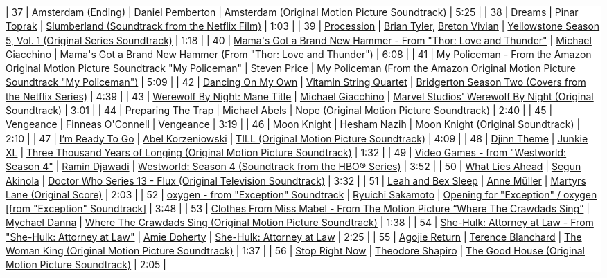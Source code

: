 | 37 | [Amsterdam \(Ending\)](https://open.spotify.com/track/739N66ZkmRHrLdiLNA2qe3) | [Daniel Pemberton](https://open.spotify.com/artist/7LbEDjJKrmWoMcN3OpaNnR) | [Amsterdam \(Original Motion Picture Soundtrack\)](https://open.spotify.com/album/3buBOPR7JMvIlCvoAmUACa) | 5:25 |
| 38 | [Dreams](https://open.spotify.com/track/2egNpOad1kRNG32VE5uHtF) | [Pinar Toprak](https://open.spotify.com/artist/7z1L55q63jRGHqqS3xcGgl) | [Slumberland \(Soundtrack from the Netflix Film\)](https://open.spotify.com/album/77qpAPLvKnFn8IpB53401F) | 1:03 |
| 39 | [Procession](https://open.spotify.com/track/07tlV5B44wa5DjtRTehjaH) | [Brian Tyler](https://open.spotify.com/artist/109FvbnDVNag1UcJDVpFlr), [Breton Vivian](https://open.spotify.com/artist/7vPwWTnoNQN2E1nAHclTll) | [Yellowstone Season 5, Vol\. 1 \(Original Series Soundtrack\)](https://open.spotify.com/album/6bsKFCs0u9kVE7kVmwcjKU) | 1:18 |
| 40 | [Mama's Got a Brand New Hammer \- From "Thor: Love and Thunder"](https://open.spotify.com/track/4SIfcQHmeKQ7F3K6Tbz5gK) | [Michael Giacchino](https://open.spotify.com/artist/4kLvhMAuCloLxoP1aVM7Lr) | [Mama's Got a Brand New Hammer \(From "Thor: Love and Thunder"\)](https://open.spotify.com/album/5aO8YZeagny83StfnND4jG) | 6:08 |
| 41 | [My Policeman \- From the Amazon Original Motion Picture Soundtrack "My Policeman"](https://open.spotify.com/track/2xTOwdq3ZUNX1WZiMW2VYC) | [Steven Price](https://open.spotify.com/artist/3sw7CBftCnflJN8HQiUNmK) | [My Policeman \(From the Amazon Original Motion Picture Soundtrack "My Policeman"\)](https://open.spotify.com/album/6YXkJcrqYmStToq7sa95M2) | 5:09 |
| 42 | [Dancing On My Own](https://open.spotify.com/track/5zn0ihstICpxoC6rXS2P6t) | [Vitamin String Quartet](https://open.spotify.com/artist/6MERXsiRbur2oJZFgYRDKz) | [Bridgerton Season Two \(Covers from the Netflix Series\)](https://open.spotify.com/album/63xx2KhCMtdl2ks3txobZF) | 4:39 |
| 43 | [Werewolf By Night: Mane Title](https://open.spotify.com/track/6bh3vf93ab2mBMpsJnj8BC) | [Michael Giacchino](https://open.spotify.com/artist/4kLvhMAuCloLxoP1aVM7Lr) | [Marvel Studios' Werewolf By Night \(Original Soundtrack\)](https://open.spotify.com/album/4TKivMxK8tgOYu4OOsSFqk) | 3:01 |
| 44 | [Preparing The Trap](https://open.spotify.com/track/729porTW6i1cZ53nrNJmpN) | [Michael Abels](https://open.spotify.com/artist/7lDkWxhwIuRAIzmHf85yKx) | [Nope \(Original Motion Picture Soundtrack\)](https://open.spotify.com/album/0YD6YdZrQtTDjOFc9g3x8z) | 2:40 |
| 45 | [Vengeance](https://open.spotify.com/track/2hj1c8CjQZVhz2xXp2FQ1a) | [Finneas O'Connell](https://open.spotify.com/artist/7hCuNVmOMT7ntattMgmL96) | [Vengeance](https://open.spotify.com/album/5VG8Za7HUfIlafQMYIDYf4) | 3:19 |
| 46 | [Moon Knight](https://open.spotify.com/track/65ICJM6KqFWou1ntTAv0Qk) | [Hesham Nazih](https://open.spotify.com/artist/5ZAbcf5tK5uteBz62g4boT) | [Moon Knight \(Original Soundtrack\)](https://open.spotify.com/album/3z9OjeKSTG1OtElUq3OGv8) | 2:10 |
| 47 | [I’m Ready To Go](https://open.spotify.com/track/7yYl5MgfsSxg6TLVQMfXVg) | [Abel Korzeniowski](https://open.spotify.com/artist/5RGAUCWFZyymaMSAZJeice) | [TILL \(Original Motion Picture Soundtrack\)](https://open.spotify.com/album/06yJQmJNX3iAT7GCld8GTe) | 4:09 |
| 48 | [Djinn Theme](https://open.spotify.com/track/48SFgH7DBhSJ1G4bN2uYVS) | [Junkie XL](https://open.spotify.com/artist/5svDnd8joFhbpbA3Ar0CfN) | [Three Thousand Years of Longing \(Original Motion Picture Soundtrack\)](https://open.spotify.com/album/53YwItUiceECIImcxDFSPf) | 1:32 |
| 49 | [Video Games \- from "Westworld: Season 4"](https://open.spotify.com/track/4WbSUuY31KdjUOmnmANNUi) | [Ramin Djawadi](https://open.spotify.com/artist/1hCkSJcXREhrodeIHQdav8) | [Westworld: Season 4 \(Soundtrack from the HBO® Series\)](https://open.spotify.com/album/3EfF0Ull4AIq98w5Em5XMa) | 3:52 |
| 50 | [What Lies Ahead](https://open.spotify.com/track/7LyHmHqI6t5rpi2BDSlO0M) | [Segun Akinola](https://open.spotify.com/artist/6AoVAVoJmW1VsrcTQ63Til) | [Doctor Who Series 13 \- Flux \(Original Television Soundtrack\)](https://open.spotify.com/album/6QkKL4MKiahk0WnAKqMkze) | 3:32 |
| 51 | [Leah and Bex Sleep](https://open.spotify.com/track/4WyjmaYIeJd2P7ySunGETm) | [Anne Müller](https://open.spotify.com/artist/5sn5Gi5tH5ozpL8C3Y1uWl) | [Martyrs Lane \(Original Score\)](https://open.spotify.com/album/4s5SkiabIOjVDLoHWZlbH0) | 2:03 |
| 52 | [oxygen \- from "Exception" Soundtrack](https://open.spotify.com/track/5WV0YyXkC4UoPObkLdTPb0) | [Ryuichi Sakamoto](https://open.spotify.com/artist/1tcgfoMTT1szjUeaikxRjA) | [Opening for "Exception" / oxygen \[from "Exception" Soundtrack\]](https://open.spotify.com/album/4n6KyU61hys0riXmvIQMYs) | 3:48 |
| 53 | [Clothes From Miss Mabel \- From The Motion Picture “Where The Crawdads Sing”](https://open.spotify.com/track/0rfaeL0QdlX5xMUjlPVTeD) | [Mychael Danna](https://open.spotify.com/artist/0x8J72N9ilqcIZbWEKB8T2) | [Where The Crawdads Sing \(Original Motion Picture Soundtrack\)](https://open.spotify.com/album/2lQ5wsZNHhqbj3yZJ9wzD0) | 1:38 |
| 54 | [She\-Hulk: Attorney at Law \- From "She\-Hulk: Attorney at Law"](https://open.spotify.com/track/2k2qC3o7QLhVzJXi8DxJ2t) | [Amie Doherty](https://open.spotify.com/artist/093nXwEUtY8TBTtZb9IVrf) | [She\-Hulk: Attorney at Law](https://open.spotify.com/album/5JEi65NMKgJYr0To6e2Qq9) | 2:25 |
| 55 | [Agojie Return](https://open.spotify.com/track/6Wbzs713mPhSy7YkHdJGYK) | [Terence Blanchard](https://open.spotify.com/artist/7IbO8NvxclKsk7WTOZ42bv) | [The Woman King \(Original Motion Picture Soundtrack\)](https://open.spotify.com/album/2lABjAqQEaDrHcoap386Lr) | 1:37 |
| 56 | [Stop Right Now](https://open.spotify.com/track/4KvN5TDHEndfgy1EX7Bipj) | [Theodore Shapiro](https://open.spotify.com/artist/6N1Kaz3CvRa9VLll5ahk9T) | [The Good House \(Original Motion Picture Soundtrack\)](https://open.spotify.com/album/5hTXpOtf4EgnyR7ZeqNpy1) | 2:05 |